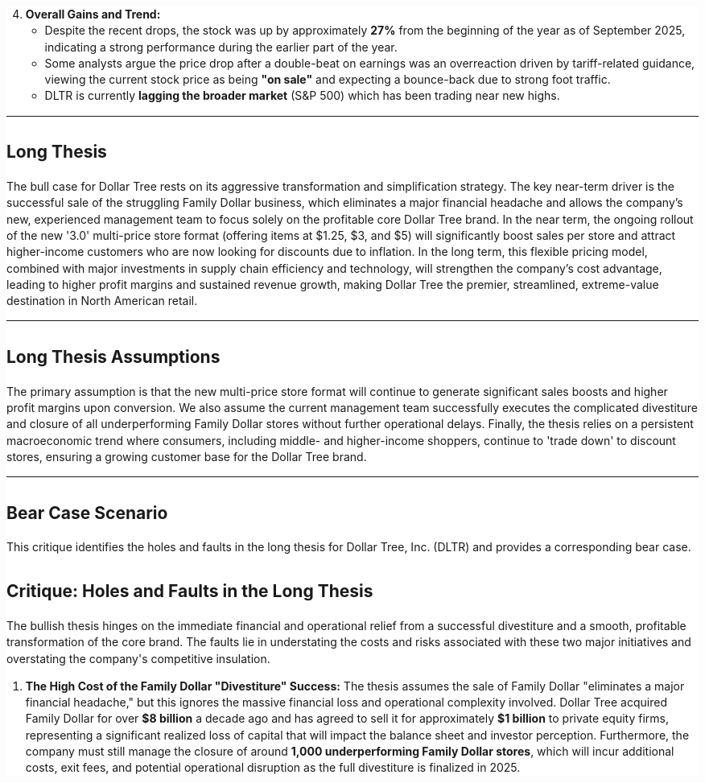 4.  **Overall Gains and Trend:**
    *   Despite the recent drops, the stock was up by approximately **27%** from the beginning of the year as of September 2025, indicating a strong performance during the earlier part of the year.
    *   Some analysts argue the price drop after a double-beat on earnings was an overreaction driven by tariff-related guidance, viewing the current stock price as being **"on sale"** and expecting a bounce-back due to strong foot traffic.
    *   DLTR is currently **lagging the broader market** (S&P 500) which has been trading near new highs.

---

## Long Thesis

The bull case for Dollar Tree rests on its aggressive transformation and simplification strategy. The key near-term driver is the successful sale of the struggling Family Dollar business, which eliminates a major financial headache and allows the company’s new, experienced management team to focus solely on the profitable core Dollar Tree brand. In the near term, the ongoing rollout of the new '3.0' multi-price store format (offering items at $1.25, $3, and $5) will significantly boost sales per store and attract higher-income customers who are now looking for discounts due to inflation. In the long term, this flexible pricing model, combined with major investments in supply chain efficiency and technology, will strengthen the company’s cost advantage, leading to higher profit margins and sustained revenue growth, making Dollar Tree the premier, streamlined, extreme-value destination in North American retail.

---

## Long Thesis Assumptions

The primary assumption is that the new multi-price store format will continue to generate significant sales boosts and higher profit margins upon conversion. We also assume the current management team successfully executes the complicated divestiture and closure of all underperforming Family Dollar stores without further operational delays. Finally, the thesis relies on a persistent macroeconomic trend where consumers, including middle- and higher-income shoppers, continue to 'trade down' to discount stores, ensuring a growing customer base for the Dollar Tree brand.

---

## Bear Case Scenario

This critique identifies the holes and faults in the long thesis for Dollar Tree, Inc. (DLTR) and provides a corresponding bear case.

## Critique: Holes and Faults in the Long Thesis

The bullish thesis hinges on the immediate financial and operational relief from a successful divestiture and a smooth, profitable transformation of the core brand. The faults lie in understating the costs and risks associated with these two major initiatives and overstating the company's competitive insulation.

1.  **The High Cost of the Family Dollar "Divestiture" Success:**
    The thesis assumes the sale of Family Dollar "eliminates a major financial headache," but this ignores the massive financial loss and operational complexity involved. Dollar Tree acquired Family Dollar for over **\$8 billion** a decade ago and has agreed to sell it for approximately **\$1 billion** to private equity firms, representing a significant realized loss of capital that will impact the balance sheet and investor perception. Furthermore, the company must still manage the closure of around **1,000 underperforming Family Dollar stores**, which will incur additional costs, exit fees, and potential operational disruption as the full divestiture is finalized in 2025.
